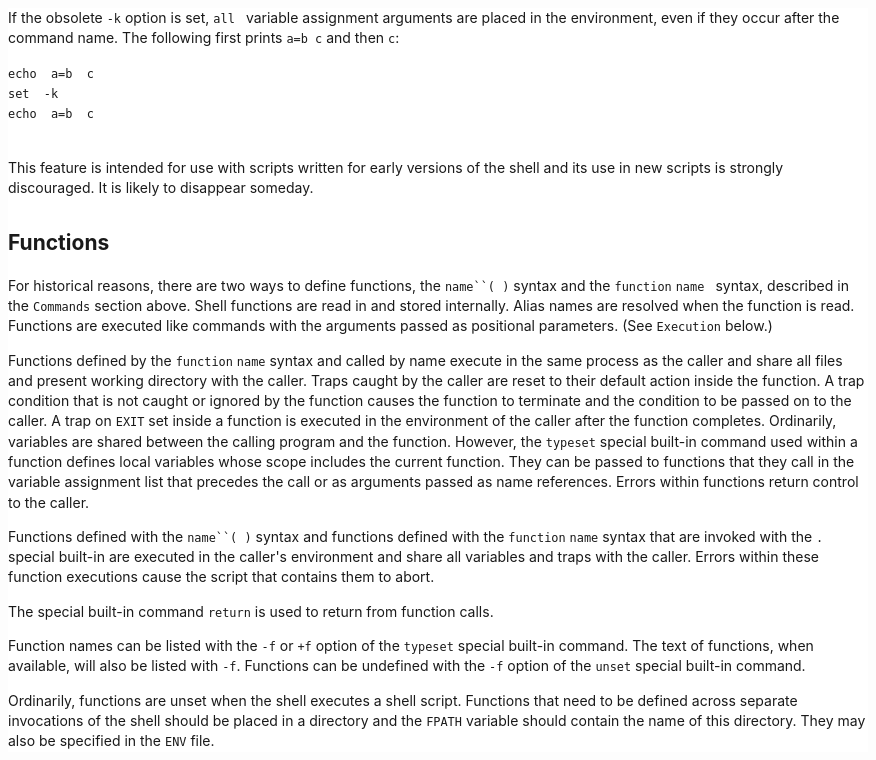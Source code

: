 If the obsolete `-k` option is set, `all ` variable assignment
arguments are placed in the environment, even if they occur after the
command name. The following first prints `a=b c` and then `c`:

    echo  a=b  c
    set  -k
    echo  a=b  c

\
This feature is intended for use with scripts written for early versions
of the shell and its use in new scripts is strongly discouraged. It is
likely to disappear someday.

## Functions

For historical reasons, there are two ways to define functions, the
`name``( )` syntax and the `function` `name ` syntax, described in
the `Commands` section above. Shell functions are read in and stored
internally. Alias names are resolved when the function is read.
Functions are executed like commands with the arguments passed as
positional parameters. (See `Execution` below.)

Functions defined by the `function` `name` syntax and called by name
execute in the same process as the caller and share all files and
present working directory with the caller. Traps caught by the caller
are reset to their default action inside the function. A trap condition
that is not caught or ignored by the function causes the function to
terminate and the condition to be passed on to the caller. A trap on
`EXIT` set inside a function is executed in the environment of the
caller after the function completes. Ordinarily, variables are shared
between the calling program and the function. However, the `typeset`
special built-in command used within a function defines local variables
whose scope includes the current function. They can be passed to
functions that they call in the variable assignment list that precedes
the call or as arguments passed as name references. Errors within
functions return control to the caller.

Functions defined with the `name``( )` syntax and functions defined
with the `function` `name` syntax that are invoked with the `.`
special built-in are executed in the caller's environment and share all
variables and traps with the caller. Errors within these function
executions cause the script that contains them to abort.

The special built-in command `return` is used to return from function
calls.

Function names can be listed with the `-f` or `+f` option of the
`typeset` special built-in command. The text of functions, when
available, will also be listed with `-f`. Functions can be undefined
with the `-f` option of the `unset` special built-in command.

Ordinarily, functions are unset when the shell executes a shell script.
Functions that need to be defined across separate invocations of the
shell should be placed in a directory and the `FPATH` variable should
contain the name of this directory. They may also be specified in the
`ENV` file.
